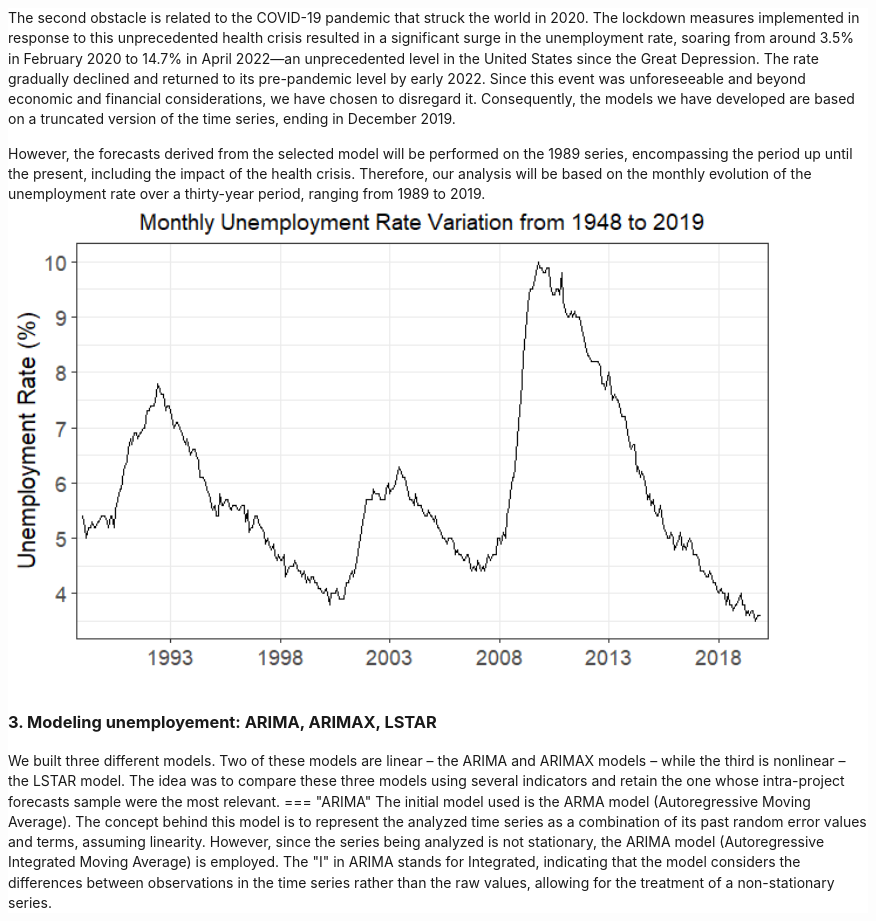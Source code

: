The second obstacle is related to the COVID-19 pandemic that struck the world in 2020. The lockdown measures implemented in response to this unprecedented health crisis resulted in a significant surge in the unemployment rate, soaring from around 3.5% in February 2020 to 14.7% in April 2022—an unprecedented level in the United States since the Great Depression. The rate gradually declined and returned to its pre-pandemic level by early 2022. Since this event was unforeseeable and beyond economic and financial considerations, we have chosen to disregard it. Consequently, the models we have developed are based on a truncated version of the time series, ending in December 2019.

However, the forecasts derived from the selected model will be performed on the 1989 series, encompassing the period up until the present, including the impact of the health crisis. Therefore, our analysis will be based on the monthly evolution of the unemployment rate over a thirty-year period, ranging from 1989 to 2019.
![2](./images/2.PNG )
### 3. Modeling unemployement: ARIMA, ARIMAX, LSTAR

We built three different models. Two of these models are linear – the ARIMA and ARIMAX models – while the third is nonlinear – the LSTAR model.
The idea was to compare these three models using several indicators and retain the one whose intra-project forecasts sample were the most relevant.
=== "ARIMA"
    The initial model used is the ARMA model (Autoregressive Moving Average). The concept behind this model is to represent the analyzed time series as a combination of its past random error values and terms, assuming linearity. However, since the series being analyzed is not stationary, the ARIMA model (Autoregressive Integrated Moving Average) is employed. The "I" in ARIMA stands for Integrated, indicating that the model considers the differences between observations in the time series rather than the raw values, allowing for the treatment of a non-stationary series.
